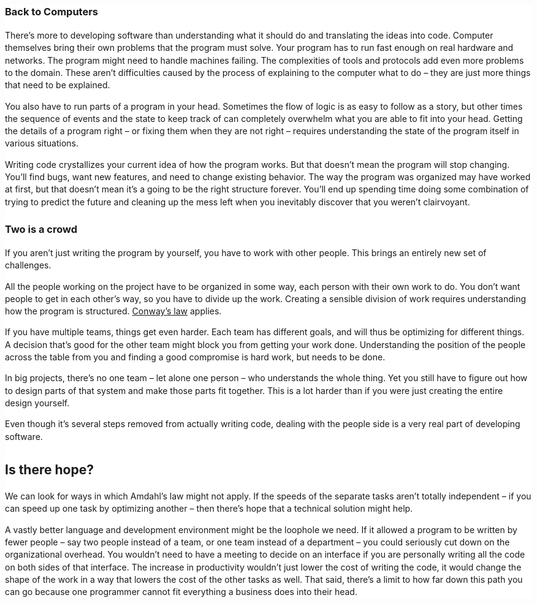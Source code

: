### Back to Computers

There’s more to developing software than understanding what it should do and translating the ideas into code. Computer themselves bring their own problems that the program must solve. Your program has to run fast  enough on real hardware and networks. The program might need to handle  machines failing. The complexities of tools and protocols add even more  problems to the domain. These aren’t difficulties caused by the process  of explaining to the computer what to do – they are just more things  that need to be explained.

You also have to run parts of a program in your head. Sometimes the  flow of logic is as easy to follow as a story, but other times the  sequence of events and the state to keep track of can completely  overwhelm what you are able to fit into your head. Getting the details  of a program right – or fixing them when they are not right – requires  understanding the state of the program itself in various situations.

Writing code crystallizes your current idea of how the program works. But that doesn’t mean the program will stop changing. You’ll find bugs, want new features, and need to change existing behavior. The way the  program was organized may have worked at first, but that doesn’t mean  it’s a going to be the right structure forever. You’ll end up spending  time doing some combination of trying to predict the future and cleaning up the mess left when you inevitably discover that you weren’t  clairvoyant.

### Two is a crowd

If you aren’t just writing the program by yourself, you have to work  with other people. This brings an entirely new set of challenges.

All the people working on the project have to be organized in some  way, each person with their own work to do. You don’t want people to get in each other’s way, so you have to divide up the work. Creating a  sensible division of work requires understanding how the program is  structured. [Conway’s law](https://en.wikipedia.org/wiki/Conway's_law) applies.

If you have multiple teams, things get even harder. Each team has  different goals, and will thus be optimizing for different things. A  decision that’s good for the other team might block you from getting  your work done. Understanding the position of the people across the  table from you and finding a good compromise is hard work, but needs to  be done.

In big projects, there’s no one team – let alone one person – who  understands the whole thing. Yet you still have to figure out how to  design parts of that system and make those parts fit together. This is a lot harder than if you were just creating the entire design yourself.

Even though it’s several steps removed from actually writing code,  dealing with the people side is a very real part of developing software.

## Is there hope?

We can look for ways in which Amdahl’s law might not apply. If the  speeds of the separate tasks aren’t totally independent – if you can  speed up one task by optimizing another – then there’s hope that a  technical solution might help.

A vastly better language and development environment might be the  loophole we need. If it allowed a program to be written by fewer people – say two people instead of a team, or one team instead of a department – you could seriously cut down on the organizational overhead. You  wouldn’t need to have a meeting to decide on an interface if you are  personally writing all the code on both sides of that interface. The  increase in productivity wouldn’t just lower the cost of writing the  code, it would change the shape of the work in a way that lowers the  cost of the other tasks as well. That said, there’s a limit to how far  down this path you can go because one programmer cannot fit everything a business does into their head.
